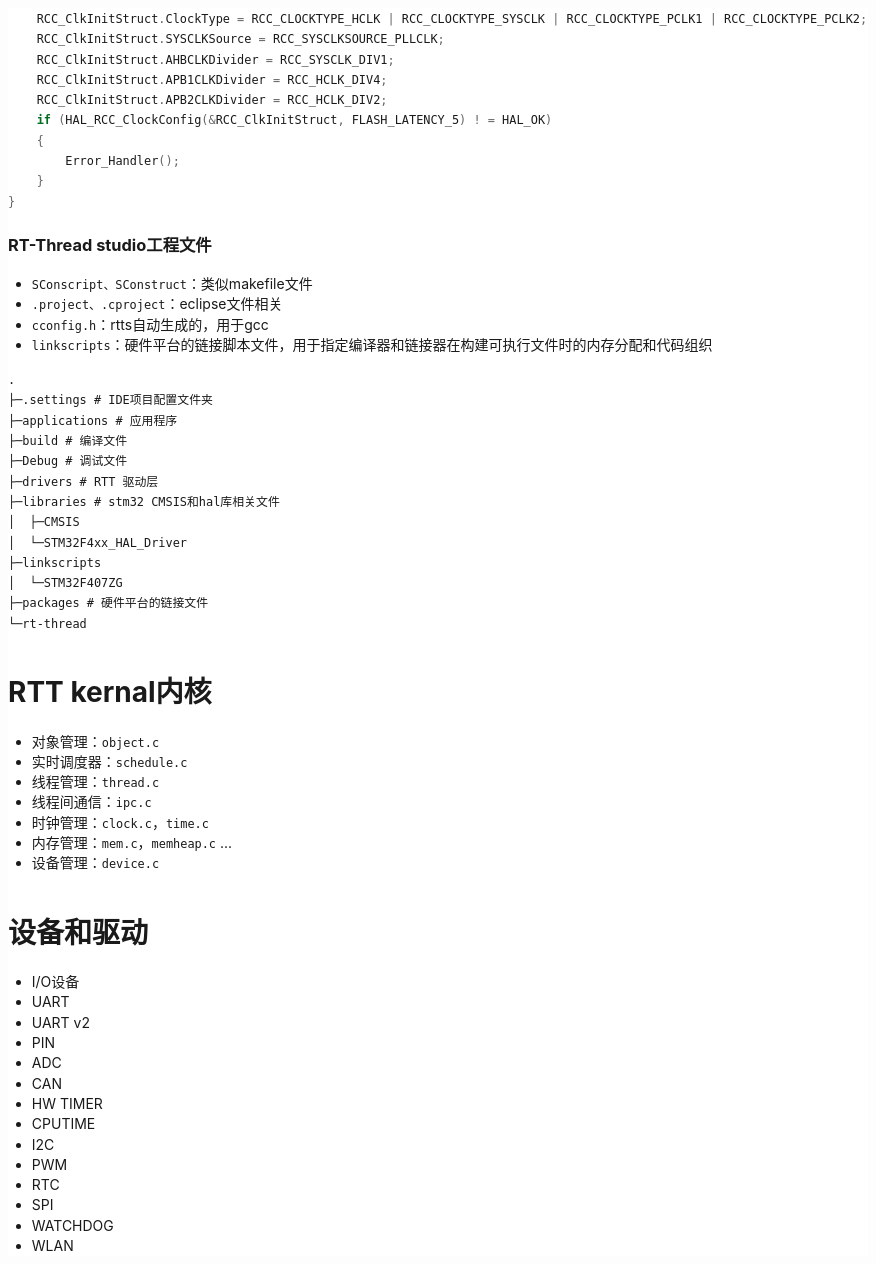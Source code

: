 ```c
    RCC_ClkInitStruct.ClockType = RCC_CLOCKTYPE_HCLK | RCC_CLOCKTYPE_SYSCLK | RCC_CLOCKTYPE_PCLK1 | RCC_CLOCKTYPE_PCLK2;
    RCC_ClkInitStruct.SYSCLKSource = RCC_SYSCLKSOURCE_PLLCLK;
    RCC_ClkInitStruct.AHBCLKDivider = RCC_SYSCLK_DIV1;
    RCC_ClkInitStruct.APB1CLKDivider = RCC_HCLK_DIV4;
    RCC_ClkInitStruct.APB2CLKDivider = RCC_HCLK_DIV2;
    if (HAL_RCC_ClockConfig(&RCC_ClkInitStruct, FLASH_LATENCY_5) ! = HAL_OK)
    {
        Error_Handler();
    }
}
```


### RT-Thread studio工程文件
* `SConscript、SConstruct`：类似makefile文件
* `.project、.cproject`：eclipse文件相关
* `cconfig.h`：rtts自动生成的，用于gcc
* `linkscripts`：硬件平台的链接脚本文件，用于指定编译器和链接器在构建可执行文件时的内存分配和代码组织

```shell
.
├─.settings # IDE项目配置文件夹
├─applications # 应用程序
├─build # 编译文件
├─Debug # 调试文件
├─drivers # RTT 驱动层
├─libraries	# stm32 CMSIS和hal库相关文件
│  ├─CMSIS
│  └─STM32F4xx_HAL_Driver
├─linkscripts
│  └─STM32F407ZG
├─packages # 硬件平台的链接文件
└─rt-thread
```

# RTT kernal内核

* 对象管理：`object.c`
* 实时调度器：`schedule.c`
* 线程管理：`thread.c`
* 线程间通信：`ipc.c`
* 时钟管理：`clock.c`，`time.c`
* 内存管理：`mem.c`，`memheap.c` ...
* 设备管理：`device.c`


# 设备和驱动

* I/O设备
* UART
* UART v2
* PIN
* ADC
* CAN
* HW TIMER
* CPUTIME
* I2C
* PWM
* RTC
* SPI
* WATCHDOG
* WLAN